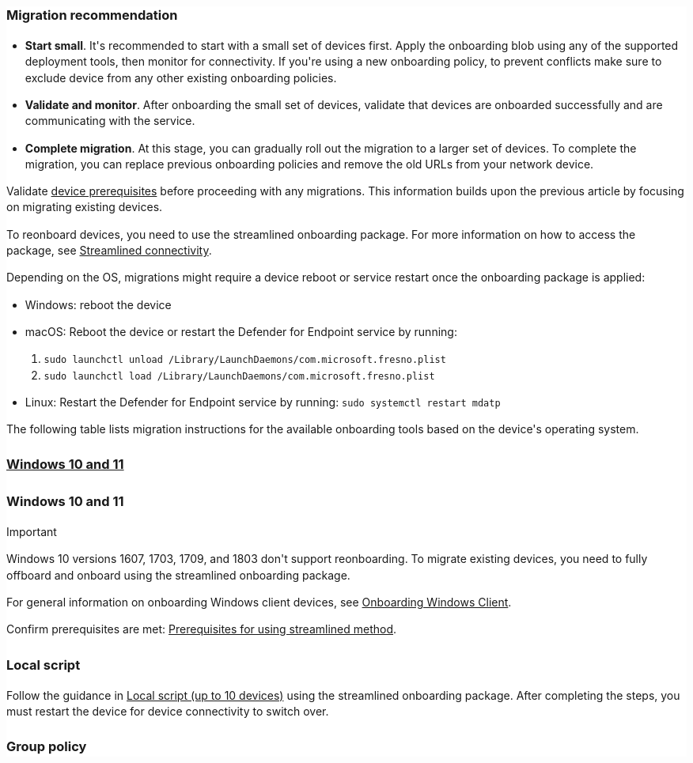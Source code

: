 ### Migration recommendation

- **Start small**. It's recommended to start with a small set of devices first. Apply the onboarding blob using any of the supported deployment tools, then monitor for connectivity. If you're using a new onboarding policy, to prevent conflicts make sure to exclude device from any other existing onboarding policies.

- **Validate and monitor**. After onboarding the small set of devices, validate that devices are onboarded successfully and are communicating with the service.

- **Complete migration**. At this stage, you can gradually roll out the migration to a larger set of devices. To complete the migration, you can replace previous onboarding policies and remove the old URLs from your network device.

Validate [device prerequisites](configure-device-connectivity.md#prerequisites) before proceeding with any migrations. This information builds upon the previous article by focusing on migrating existing devices.

To reonboard devices, you need to use the streamlined onboarding package. For more information on how to access the package, see [Streamlined connectivity](configure-device-connectivity.md).

Depending on the OS, migrations might require a device reboot or service restart once the onboarding package is applied:

- Windows: reboot the device
- macOS: Reboot the device or restart the Defender for Endpoint service by running:
  1. `sudo launchctl unload /Library/LaunchDaemons/com.microsoft.fresno.plist`
  2. `sudo launchctl load /Library/LaunchDaemons/com.microsoft.fresno.plist`

- Linux: Restart the Defender for Endpoint service by running: `sudo systemctl restart mdatp`

The following table lists migration instructions for the available onboarding tools based on the device's operating system.

### [Windows 10 and 11](#tab/windows10and11)

### Windows 10 and 11

> [!IMPORTANT]
> Windows 10 versions 1607, 1703, 1709, and 1803 don't support reonboarding. To migrate existing devices, you need to fully offboard and onboard using the streamlined onboarding package.

For general information on onboarding Windows client devices, see [Onboarding Windows Client](onboard-client.md).

Confirm prerequisites are met: [Prerequisites for using streamlined method](configure-device-connectivity.md#prerequisites).

### Local script

Follow the guidance in [Local script (up to 10 devices)](configure-endpoints-script.md) using the streamlined onboarding package. After completing the steps, you must restart the device for device connectivity to switch over.

### Group policy

